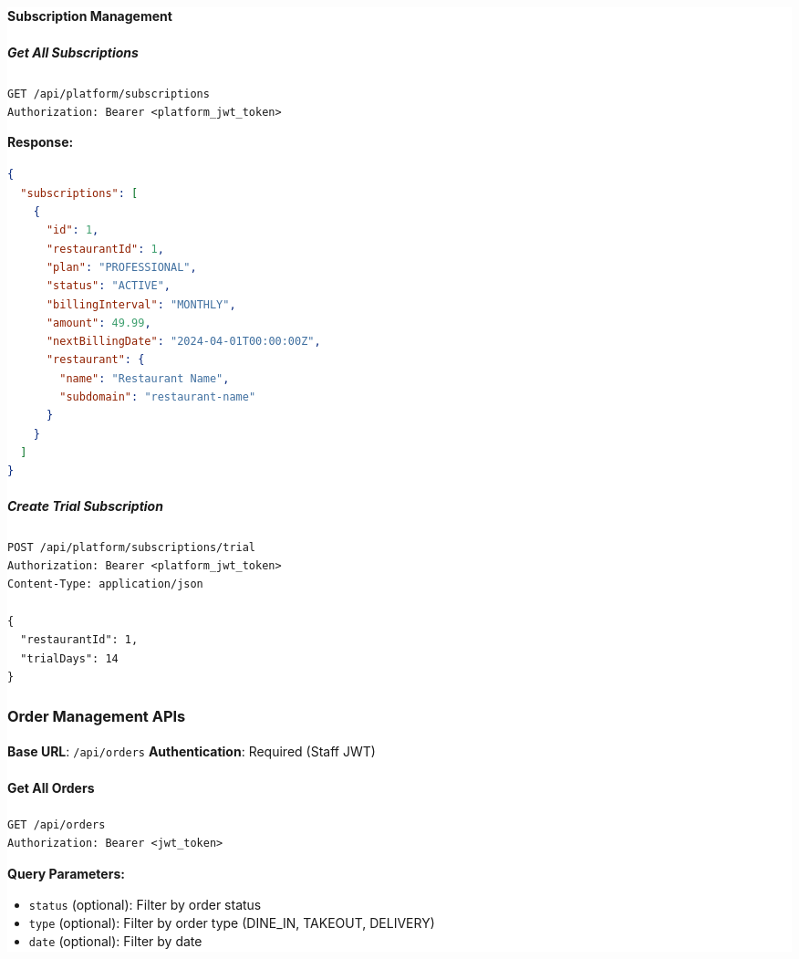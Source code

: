 #### Subscription Management

##### Get All Subscriptions
```http
GET /api/platform/subscriptions
Authorization: Bearer <platform_jwt_token>
```

**Response:**
```json
{
  "subscriptions": [
    {
      "id": 1,
      "restaurantId": 1,
      "plan": "PROFESSIONAL",
      "status": "ACTIVE",
      "billingInterval": "MONTHLY",
      "amount": 49.99,
      "nextBillingDate": "2024-04-01T00:00:00Z",
      "restaurant": {
        "name": "Restaurant Name",
        "subdomain": "restaurant-name"
      }
    }
  ]
}
```

##### Create Trial Subscription
```http
POST /api/platform/subscriptions/trial
Authorization: Bearer <platform_jwt_token>
Content-Type: application/json

{
  "restaurantId": 1,
  "trialDays": 14
}
```

### Order Management APIs

**Base URL**: `/api/orders`
**Authentication**: Required (Staff JWT)

#### Get All Orders
```http
GET /api/orders
Authorization: Bearer <jwt_token>
```

**Query Parameters:**
- `status` (optional): Filter by order status
- `type` (optional): Filter by order type (DINE_IN, TAKEOUT, DELIVERY)
- `date` (optional): Filter by date
